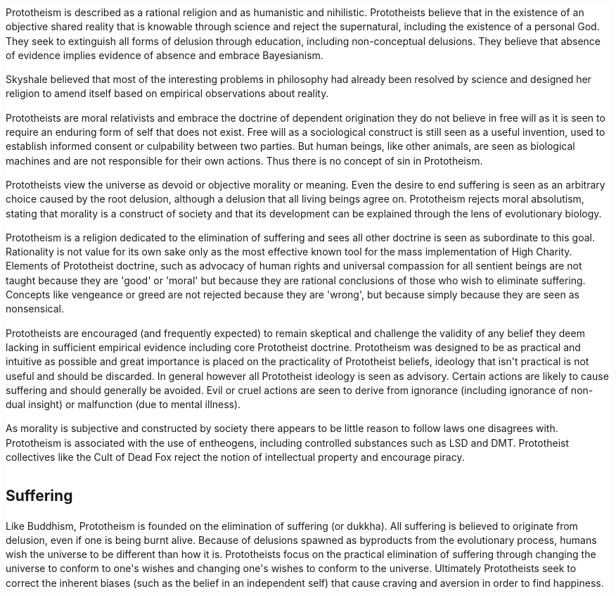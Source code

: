 Prototheism is described as a rational religion and as humanistic and nihilistic.
Prototheists believe that in the existence of an objective shared reality that is knowable through science and reject the supernatural, including the existence of a personal God.
They seek to extinguish all forms of delusion through education, including non-conceptual delusions.
They believe that absence of evidence implies evidence of absence and embrace Bayesianism.

Skyshale believed that most of the interesting problems in philosophy had already been resolved by science and designed her religion to amend itself based on empirical observations about reality.

Prototheists are moral relativists and embrace the doctrine of dependent origination they do not believe in free will as it is seen to require an enduring form of self that does not exist.
Free will as a sociological construct is still seen as a useful invention, used to establish informed consent or culpability between two parties.
But human beings, like other animals, are seen as biological machines and are not responsible for their own actions.
Thus there is no concept of sin in Prototheism.

Prototheists view the universe as devoid or objective morality or meaning.
Even the desire to end suffering is seen as an arbitrary choice caused by the root delusion, although a delusion that all living beings agree on.
Prototheism rejects moral absolutism, stating that morality is a construct of society and that its development can be explained through the lens of evolutionary biology.

Prototheism is a religion dedicated to the elimination of suffering and sees all other doctrine is seen as subordinate to this goal.
Rationality is not value for its own sake only as the most effective known tool for the mass implementation of High Charity.
Elements of Prototheist doctrine, such as advocacy of human rights and universal compassion for all sentient beings are not taught because they are 'good' or 'moral' but because they are rational conclusions of those who wish to eliminate suffering.
Concepts like vengeance or greed are not rejected because they are 'wrong', but because simply because they are seen as nonsensical.

Prototheists are encouraged (and frequently expected) to remain skeptical and challenge the validity of any belief they deem lacking in sufficient empirical evidence including core Prototheist doctrine.
Prototheism was designed to be as practical and intuitive as possible and great importance is placed on the practicality of Prototheist beliefs, ideology that isn't practical is not useful and should be discarded.
In general however all Prototheist ideology is seen as advisory.
Certain actions are likely to cause suffering and should generally be avoided.
Evil or cruel actions are seen to derive from ignorance (including ignorance of non-dual insight) or malfunction (due to mental illness).

As morality is subjective and constructed by society there appears to be little reason to follow laws one disagrees with.
Prototheism is associated with the use of entheogens, including controlled substances such as LSD and DMT.
Prototheist collectives like the Cult of Dead Fox reject the notion of intellectual property and encourage piracy.

## Suffering
Like Buddhism, Prototheism is founded on the elimination of suffering (or dukkha).
All suffering is believed to originate from delusion, even if one is being burnt alive.
Because of delusions spawned as byproducts from the evolutionary process, humans wish the universe to be different than how it is.
Prototheists focus on the practical elimination of suffering through changing the universe to conform to one's wishes and changing one's wishes to conform to the universe.
Ultimately Prototheists seek to correct the inherent biases (such as the belief in an independent self) that cause craving and aversion in order to find happiness.
